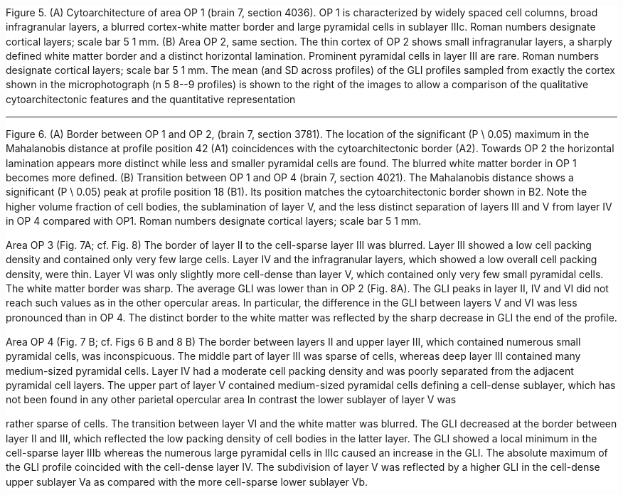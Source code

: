 
Figure 5. (A) Cytoarchitecture of area OP 1 (brain 7, section 4036). OP 1 is characterized by widely spaced cell columns, broad infragranular layers, a blurred cortex-white matter
border and large pyramidal cells in sublayer IIIc. Roman numbers designate cortical layers; scale bar 5 1 mm. (B) Area OP 2, same section. The thin cortex of OP 2 shows small
infragranular layers, a sharply defined white matter border and a distinct horizontal lamination. Prominent pyramidal cells in layer III are rare. Roman numbers designate cortical
layers; scale bar 5 1 mm. The mean (and SD across profiles) of the GLI profiles sampled from exactly the cortex shown in the microphotograph (n 5 8--9 profiles) is shown to the
right of the images to allow a comparison of the qualitative cytoarchitectonic features and the quantitative representation


-----

Figure 6. (A) Border between OP 1 and OP 2, (brain 7, section 3781). The location of the significant (P \ 0.05) maximum in the Mahalanobis distance at profile position 42 (A1)
coincidences with the cytoarchitectonic border (A2). Towards OP 2 the horizontal lamination appears more distinct while less and smaller pyramidal cells are found. The blurred
white matter border in OP 1 becomes more defined. (B) Transition between OP 1 and OP 4 (brain 7, section 4021). The Mahalanobis distance shows a significant (P \ 0.05) peak at
profile position 18 (B1). Its position matches the cytoarchitectonic border shown in B2. Note the higher volume fraction of cell bodies, the sublamination of layer V, and the less
distinct separation of layers III and V from layer IV in OP 4 compared with OP1. Roman numbers designate cortical layers; scale bar 5 1 mm.


Area OP 3 (Fig. 7A; cf. Fig. 8)
The border of layer II to the cell-sparse layer III was blurred.
Layer III showed a low cell packing density and contained only
very few large cells. Layer IV and the infragranular layers, which
showed a low overall cell packing density, were thin. Layer VI
was only slightly more cell-dense than layer V, which contained
only very few small pyramidal cells. The white matter border
was sharp.
The average GLI was lower than in OP 2 (Fig. 8A). The GLI
peaks in layer II, IV and VI did not reach such values as in the
other opercular areas. In particular, the difference in the GLI
between layers V and VI was less pronounced than in OP 4. The
distinct border to the white matter was reflected by the sharp
decrease in GLI the end of the profile.

Area OP 4 (Fig. 7 B; cf. Figs 6 B and 8 B)
The border between layers II and upper layer III, which
contained numerous small pyramidal cells, was inconspicuous.
The middle part of layer III was sparse of cells, whereas deep
layer III contained many medium-sized pyramidal cells. Layer IV
had a moderate cell packing density and was poorly separated
from the adjacent pyramidal cell layers. The upper part of layer
V contained medium-sized pyramidal cells defining a cell-dense
sublayer, which has not been found in any other parietal
opercular area In contrast the lower sublayer of layer V was


rather sparse of cells. The transition between layer VI and the
white matter was blurred.
The GLI decreased at the border between layer II and III,
which reflected the low packing density of cell bodies in the
latter layer. The GLI showed a local minimum in the cell-sparse
layer IIIb whereas the numerous large pyramidal cells in IIIc
caused an increase in the GLI. The absolute maximum of the GLI
profile coincided with the cell-dense layer IV. The subdivision of
layer V was reflected by a higher GLI in the cell-dense upper
sublayer Va as compared with the more cell-sparse lower
sublayer Vb.
